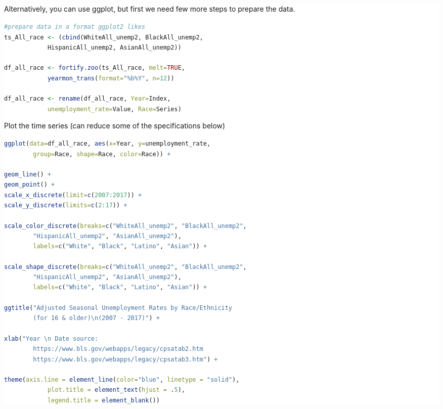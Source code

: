 Alternatively, you can use ggplot, but first we need few more steps to prepare the data.
``` r
#prepare data in a format ggplot2 likes
ts_All_race <- (cbind(WhiteAll_unemp2, BlackAll_unemp2, 
			HispanicAll_unemp2, AsianAll_unemp2))

df_all_race <- fortify.zoo(ts_All_race, melt=TRUE, 
			yearmon_trans(format="%b%Y", n=12))
		
df_all_race <- rename(df_all_race, Year=Index, 
			unemployment_rate=Value, Race=Series)
```

Plot the time series (can reduce some of the specifications below)

``` r
ggplot(data=df_all_race, aes(x=Year, y=unemployment_rate, 
		group=Race, shape=Race, color=Race)) +
		
geom_line() +
geom_point() +
scale_x_discrete(limit=c(2007:2017)) +
scale_y_discrete(limits=c(2:17)) +
  
scale_color_discrete(breaks=c("WhiteAll_unemp2", "BlackAll_unemp2", 
		"HispanicAll_unemp2", "AsianAll_unemp2"), 
		labels=c("White", "Black", "Latino", "Asian")) +
  
scale_shape_discrete(breaks=c("WhiteAll_unemp2", "BlackAll_unemp2", 
		"HispanicAll_unemp2", "AsianAll_unemp2"), 
		labels=c("White", "Black", "Latino", "Asian")) +
  
ggtitle("Adjusted Seasonal Unemployment Rates by Race/Ethnicity 
		(for 16 & older)\n(2007 - 2017)") + 

xlab("Year \n Date source: 
		https://www.bls.gov/webapps/legacy/cpsatab2.htm 
		https://www.bls.gov/webapps/legacy/cpsatab3.htm") +

theme(axis.line = element_line(color="blue", linetype = "solid"), 
			plot.title = element_text(hjust = .5), 
			legend.title = element_blank())
```
